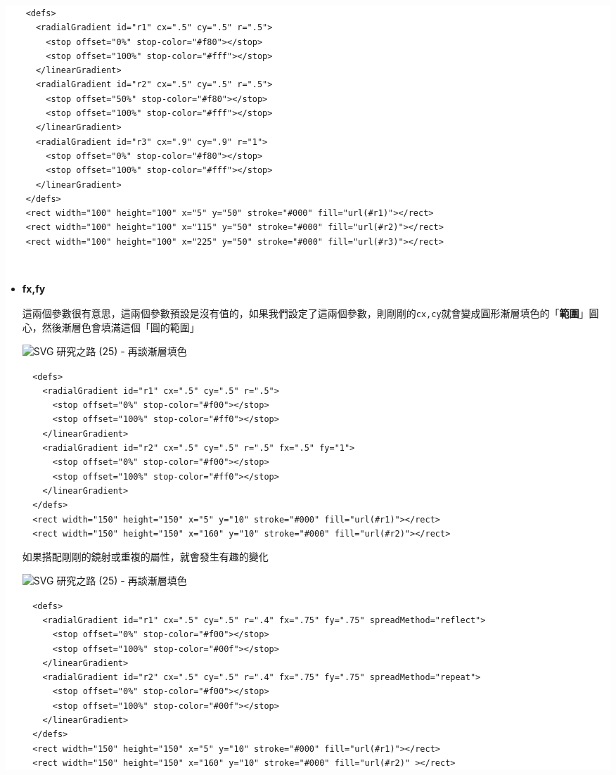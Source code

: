 	    <defs>
	      <radialGradient id="r1" cx=".5" cy=".5" r=".5">
	        <stop offset="0%" stop-color="#f80"></stop>
	        <stop offset="100%" stop-color="#fff"></stop>
	      </linearGradient>
	      <radialGradient id="r2" cx=".5" cy=".5" r=".5">
	        <stop offset="50%" stop-color="#f80"></stop>
	        <stop offset="100%" stop-color="#fff"></stop>
	      </linearGradient>
	      <radialGradient id="r3" cx=".9" cy=".9" r="1">
	        <stop offset="0%" stop-color="#f80"></stop>
	        <stop offset="100%" stop-color="#fff"></stop>
	      </linearGradient>
	    </defs>
	    <rect width="100" height="100" x="5" y="50" stroke="#000" fill="url(#r1)"></rect>
	    <rect width="100" height="100" x="115" y="50" stroke="#000" fill="url(#r2)"></rect>
	    <rect width="100" height="100" x="225" y="50" stroke="#000" fill="url(#r3)"></rect>

<br/>

- **fx,fy**

	這兩個參數很有意思，這兩個參數預設是沒有值的，如果我們設定了這兩個參數，則剛剛的`cx,cy`就會變成圓形漸層填色的「**範圍**」圓心，然後漸層色會填滿這個「圓的範圍」

	![SVG 研究之路 (25) - 再談漸層填色](/img/articles/201409/20140927_2_10.png)

	    <defs>
	      <radialGradient id="r1" cx=".5" cy=".5" r=".5">
	        <stop offset="0%" stop-color="#f00"></stop>
	        <stop offset="100%" stop-color="#ff0"></stop>
	      </linearGradient>
	      <radialGradient id="r2" cx=".5" cy=".5" r=".5" fx=".5" fy="1">
	        <stop offset="0%" stop-color="#f00"></stop>
	        <stop offset="100%" stop-color="#ff0"></stop>
	      </linearGradient>
	    </defs>
	    <rect width="150" height="150" x="5" y="10" stroke="#000" fill="url(#r1)"></rect>
	    <rect width="150" height="150" x="160" y="10" stroke="#000" fill="url(#r2)"></rect>

	如果搭配剛剛的鏡射或重複的屬性，就會發生有趣的變化

	![SVG 研究之路 (25) - 再談漸層填色](/img/articles/201409/20140927_2_11.png)

	    <defs>
	      <radialGradient id="r1" cx=".5" cy=".5" r=".4" fx=".75" fy=".75" spreadMethod="reflect">
	        <stop offset="0%" stop-color="#f00"></stop>
	        <stop offset="100%" stop-color="#00f"></stop>
	      </linearGradient>
	      <radialGradient id="r2" cx=".5" cy=".5" r=".4" fx=".75" fy=".75" spreadMethod="repeat">
	        <stop offset="0%" stop-color="#f00"></stop>
	        <stop offset="100%" stop-color="#00f"></stop>
	      </linearGradient>
	    </defs>
	    <rect width="150" height="150" x="5" y="10" stroke="#000" fill="url(#r1)"></rect>
	    <rect width="150" height="150" x="160" y="10" stroke="#000" fill="url(#r2)" ></rect>
